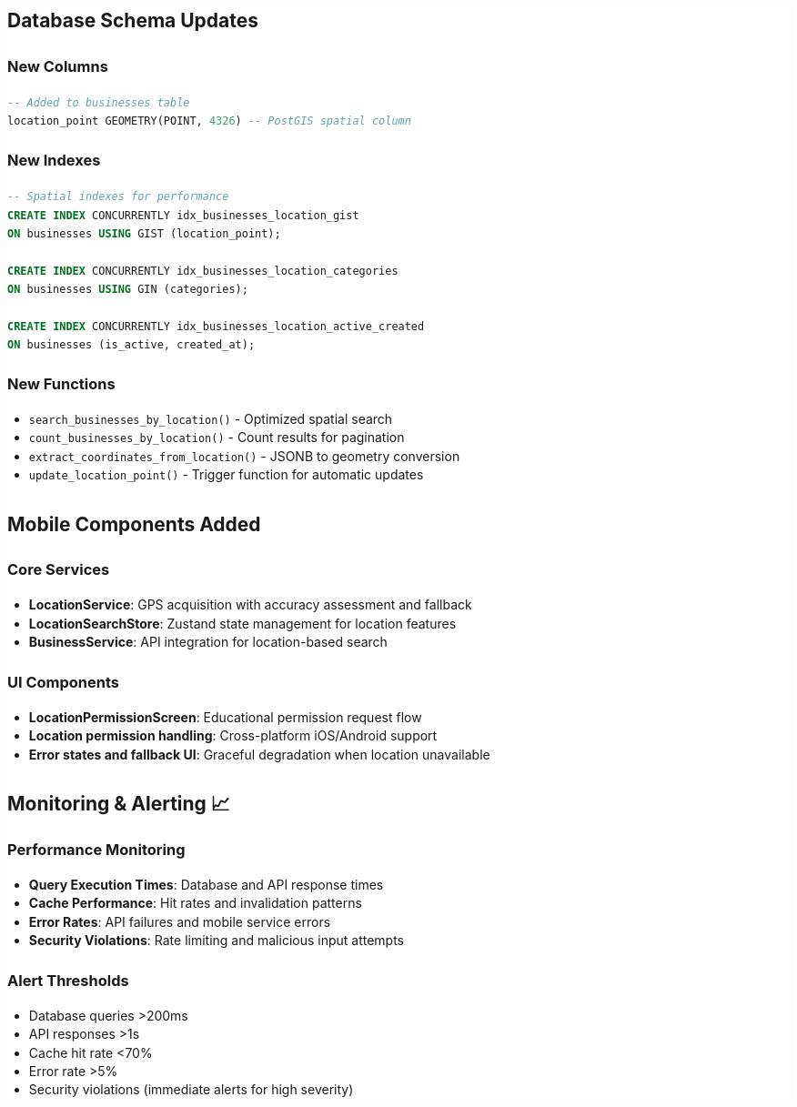 ## Database Schema Updates

### New Columns
```sql
-- Added to businesses table
location_point GEOMETRY(POINT, 4326) -- PostGIS spatial column
```

### New Indexes
```sql
-- Spatial indexes for performance
CREATE INDEX CONCURRENTLY idx_businesses_location_gist 
ON businesses USING GIST (location_point);

CREATE INDEX CONCURRENTLY idx_businesses_location_categories 
ON businesses USING GIN (categories);

CREATE INDEX CONCURRENTLY idx_businesses_location_active_created 
ON businesses (is_active, created_at);
```

### New Functions
- `search_businesses_by_location()` - Optimized spatial search
- `count_businesses_by_location()` - Count results for pagination  
- `extract_coordinates_from_location()` - JSONB to geometry conversion
- `update_location_point()` - Trigger function for automatic updates

## Mobile Components Added

### Core Services
- **LocationService**: GPS acquisition with accuracy assessment and fallback
- **LocationSearchStore**: Zustand state management for location features  
- **BusinessService**: API integration for location-based search

### UI Components  
- **LocationPermissionScreen**: Educational permission request flow
- **Location permission handling**: Cross-platform iOS/Android support
- **Error states and fallback UI**: Graceful degradation when location unavailable

## Monitoring & Alerting 📈

### Performance Monitoring
- **Query Execution Times**: Database and API response times
- **Cache Performance**: Hit rates and invalidation patterns
- **Error Rates**: API failures and mobile service errors
- **Security Violations**: Rate limiting and malicious input attempts

### Alert Thresholds
- Database queries >200ms
- API responses >1s  
- Cache hit rate <70%
- Error rate >5%
- Security violations (immediate alerts for high severity)
